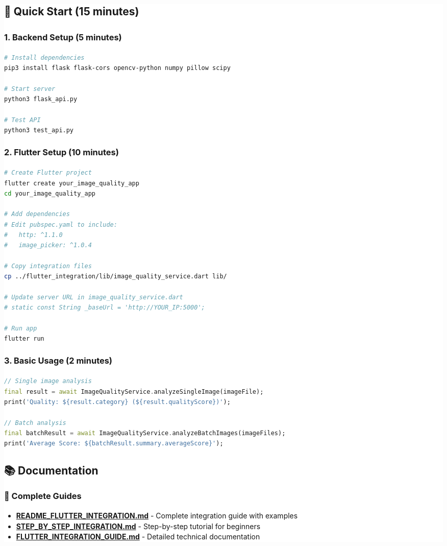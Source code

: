 ## 🚀 Quick Start (15 minutes)

### 1. Backend Setup (5 minutes)
```bash
# Install dependencies
pip3 install flask flask-cors opencv-python numpy pillow scipy

# Start server
python3 flask_api.py

# Test API
python3 test_api.py
```

### 2. Flutter Setup (10 minutes)
```bash
# Create Flutter project
flutter create your_image_quality_app
cd your_image_quality_app

# Add dependencies
# Edit pubspec.yaml to include:
#   http: ^1.1.0
#   image_picker: ^1.0.4

# Copy integration files
cp ../flutter_integration/lib/image_quality_service.dart lib/

# Update server URL in image_quality_service.dart
# static const String _baseUrl = 'http://YOUR_IP:5000';

# Run app
flutter run
```

### 3. Basic Usage (2 minutes)
```dart
// Single image analysis
final result = await ImageQualityService.analyzeSingleImage(imageFile);
print('Quality: ${result.category} (${result.qualityScore})');

// Batch analysis
final batchResult = await ImageQualityService.analyzeBatchImages(imageFiles);
print('Average Score: ${batchResult.summary.averageScore}');
```

## 📚 Documentation

### 📖 Complete Guides
- **[README_FLUTTER_INTEGRATION.md](README_FLUTTER_INTEGRATION.md)** - Complete integration guide with examples
- **[STEP_BY_STEP_INTEGRATION.md](STEP_BY_STEP_INTEGRATION.md)** - Step-by-step tutorial for beginners
- **[FLUTTER_INTEGRATION_GUIDE.md](FLUTTER_INTEGRATION_GUIDE.md)** - Detailed technical documentation

